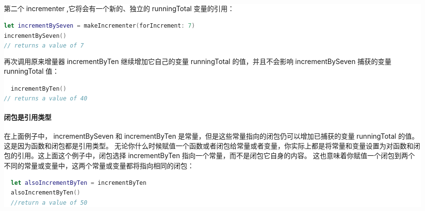 第二个 incrementer ,它将会有一个新的、独立的 runningTotal 变量的引用：
```Swift
let incrementBySeven = makeIncrementer(forIncrement: 7)
incrementBySeven()
// returns a value of 7
```        

再次调用原来增量器 incrementByTen  继续增加它自己的变量 runningTotal 的值，并且不会影响 incrementBySeven 捕获的变量 runningTotal 值：
```Swift
  incrementByTen()
// returns a value of 40
```        
#### 闭包是引用类型
在上面例子中， incrementBySeven 和 incrementByTen 是常量，但是这些常量指向的闭包仍可以增加已捕获的变量 runningTotal 的值。这是因为函数和闭包都是引用类型。
无论你什么时候赋值一个函数或者闭包给常量或者变量，你实际上都是将常量和变量设置为对函数和闭包的引用。这上面这个例子中，闭包选择 incrementByTen 指向一个常量，而不是闭包它自身的内容。
这也意味着你赋值一个闭包到两个不同的常量或变量中，这两个常量或变量都将指向相同的闭包：
```Swift
  let alsoIncrementByTen = incrementByTen
  alsoIncrementByTen()
  //return a value of 50
```
